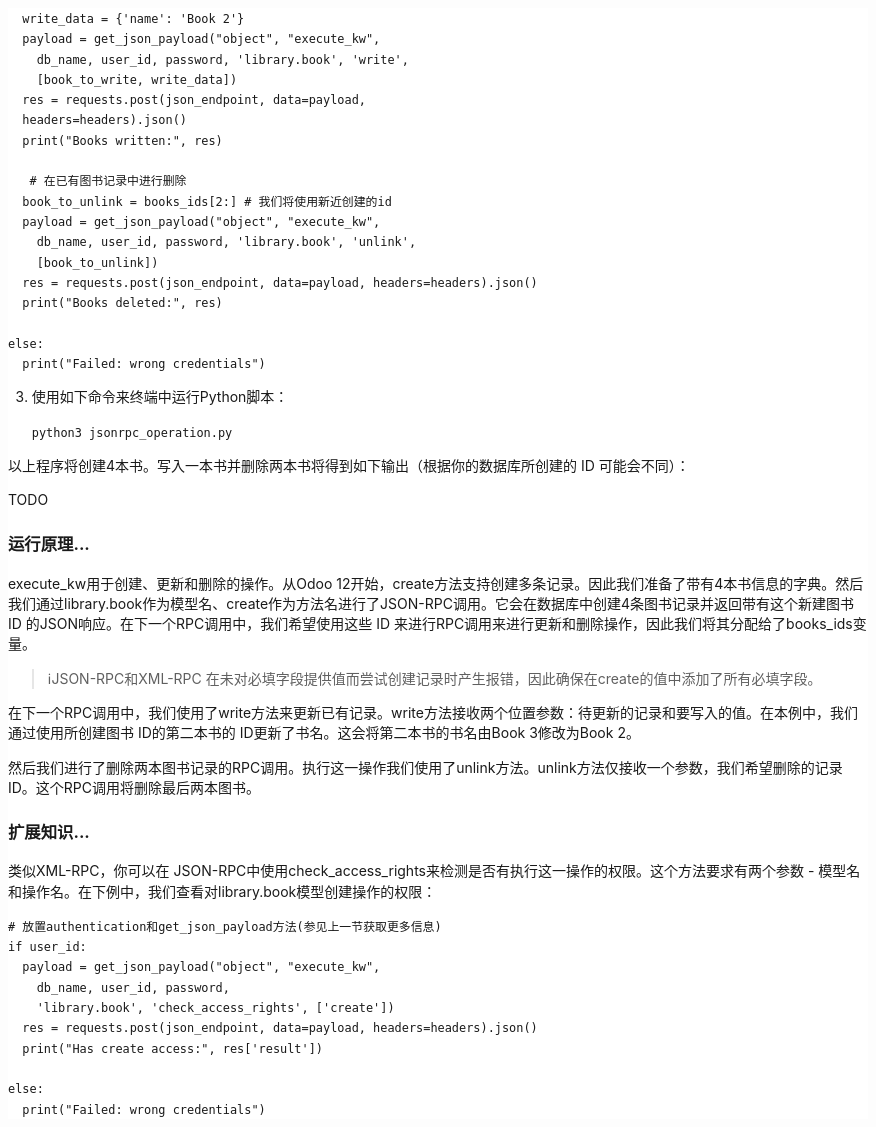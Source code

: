    ```
     write_data = {'name': 'Book 2'}
     payload = get_json_payload("object", "execute_kw",
       db_name, user_id, password, 'library.book', 'write',
       [book_to_write, write_data])
     res = requests.post(json_endpoint, data=payload,
     headers=headers).json()
     print("Books written:", res)
   
      # 在已有图书记录中进行删除
     book_to_unlink = books_ids[2:] # 我们将使用新近创建的id
     payload = get_json_payload("object", "execute_kw",
       db_name, user_id, password, 'library.book', 'unlink',
       [book_to_unlink])
     res = requests.post(json_endpoint, data=payload, headers=headers).json()
     print("Books deleted:", res)
   
   else:
     print("Failed: wrong credentials")
   ```

3. 使用如下命令来终端中运行Python脚本：

   ```
   python3 jsonrpc_operation.py
   ```

以上程序将创建4本书。写入一本书并删除两本书将得到如下输出（根据你的数据库所创建的 ID 可能会不同）：

TODO

### 运行原理...

execute_kw用于创建、更新和删除的操作。从Odoo 12开始，create方法支持创建多条记录。因此我们准备了带有4本书信息的字典。然后我们通过library.book作为模型名、create作为方法名进行了JSON-RPC调用。它会在数据库中创建4条图书记录并返回带有这个新建图书 ID 的JSON响应。在下一个RPC调用中，我们希望使用这些 ID 来进行RPC调用来进行更新和删除操作，因此我们将其分配给了books_ids变量。

> ℹ️JSON-RPC和XML-RPC 在未对必填字段提供值而尝试创建记录时产生报错，因此确保在create的值中添加了所有必填字段。

在下一个RPC调用中，我们使用了write方法来更新已有记录。write方法接收两个位置参数：待更新的记录和要写入的值。在本例中，我们通过使用所创建图书 ID的第二本书的 ID更新了书名。这会将第二本书的书名由Book 3修改为Book 2。

然后我们进行了删除两本图书记录的RPC调用。执行这一操作我们使用了unlink方法。unlink方法仅接收一个参数，我们希望删除的记录ID。这个RPC调用将删除最后两本图书。

### 扩展知识...

类似XML-RPC，你可以在 JSON-RPC中使用check_access_rights来检测是否有执行这一操作的权限。这个方法要求有两个参数 - 模型名和操作名。在下例中，我们查看对library.book模型创建操作的权限：

```
# 放置authentication和get_json_payload方法(参见上一节获取更多信息)
if user_id:
  payload = get_json_payload("object", "execute_kw",
    db_name, user_id, password,
    'library.book', 'check_access_rights', ['create'])
  res = requests.post(json_endpoint, data=payload, headers=headers).json()
  print("Has create access:", res['result'])

else:
  print("Failed: wrong credentials")
```
